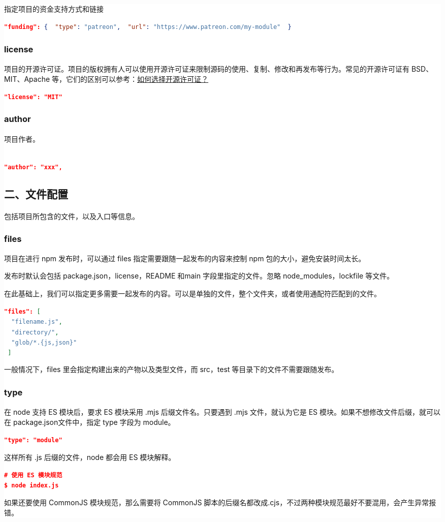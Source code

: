 指定项目的资金支持方式和链接

```json
"funding": {  "type": "patreon",  "url": "https://www.patreon.com/my-module"  } 
```



### license

项目的开源许可证。项目的版权拥有人可以使用开源许可证来限制源码的使用、复制、修改和再发布等行为。常见的开源许可证有 BSD、MIT、Apache 等，它们的区别可以参考：[如何选择开源许可证？](https://link.juejin.cn/?target=https%3A%2F%2Fwww.ruanyifeng.com%2Fblog%2F2011%2F05%2Fhow_to_choose_free_software_licenses.html "https://www.ruanyifeng.com/blog/2011/05/how_to_choose_free_software_licenses.html")

```json
"license": "MIT"
```
### author
项目作者。

```json

"author": "xxx",
```
## 二、文件配置
包括项目所包含的文件，以及入口等信息。

### files
项目在进行 npm 发布时，可以通过 files 指定需要跟随一起发布的内容来控制 npm 包的大小，避免安装时间太长。

发布时默认会包括 package.json，license，README 和main 字段里指定的文件。忽略 node\_modules，lockfile 等文件。

在此基础上，我们可以指定更多需要一起发布的内容。可以是单独的文件，整个文件夹，或者使用通配符匹配到的文件。

```json
"files": [
  "filename.js",
  "directory/",
  "glob/*.{js,json}"
 ]
```
一般情况下，files 里会指定构建出来的产物以及类型文件，而 src，test 等目录下的文件不需要跟随发布。

### type
在 node 支持 ES 模块后，要求 ES 模块采用 .mjs 后缀文件名。只要遇到 .mjs 文件，就认为它是 ES 模块。如果不想修改文件后缀，就可以在 package.json文件中，指定 type 字段为 module。

```json
"type": "module"
```
这样所有 .js 后缀的文件，node 都会用 ES 模块解释。

```json
# 使用 ES 模块规范
$ node index.js
```
如果还要使用 CommonJS 模块规范，那么需要将 CommonJS 脚本的后缀名都改成.cjs，不过两种模块规范最好不要混用，会产生异常报错。
